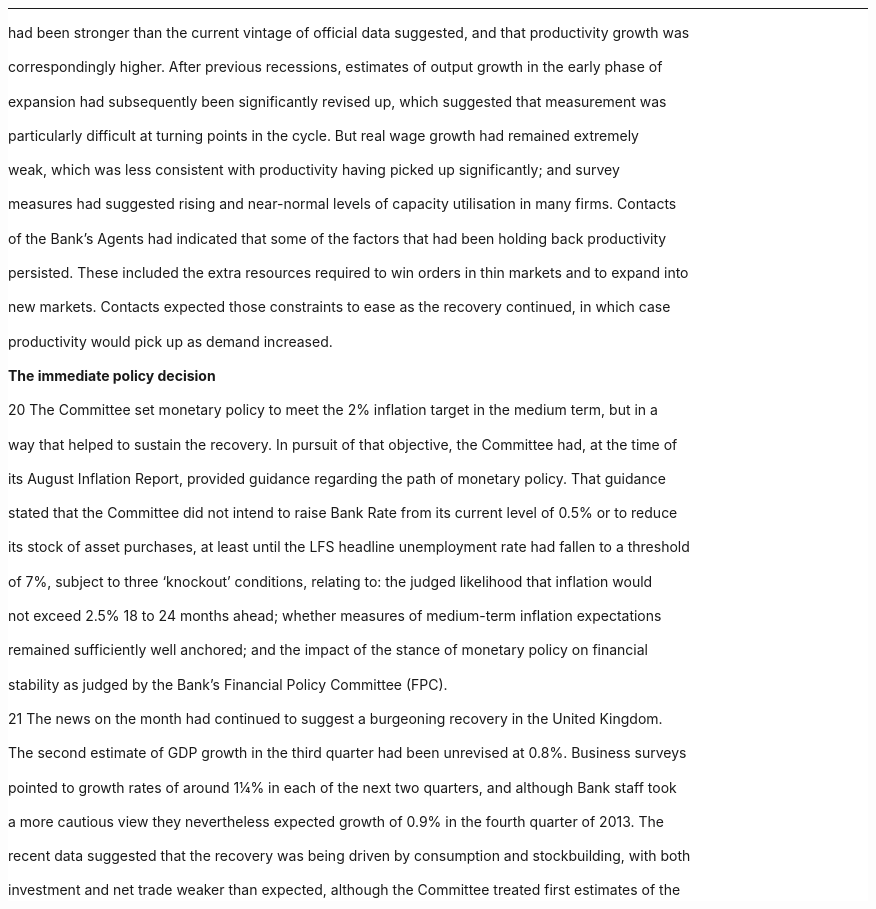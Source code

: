 
-----

had been stronger than the current vintage of official data suggested, and that productivity growth was

correspondingly higher. After previous recessions, estimates of output growth in the early phase of

expansion had subsequently been significantly revised up, which suggested that measurement was

particularly difficult at turning points in the cycle. But real wage growth had remained extremely

weak, which was less consistent with productivity having picked up significantly; and survey

measures had suggested rising and near-normal levels of capacity utilisation in many firms. Contacts

of the Bank’s Agents had indicated that some of the factors that had been holding back productivity

persisted. These included the extra resources required to win orders in thin markets and to expand into

new markets. Contacts expected those constraints to ease as the recovery continued, in which case

productivity would pick up as demand increased.

**The immediate policy decision**

20 The Committee set monetary policy to meet the 2% inflation target in the medium term, but in a

way that helped to sustain the recovery. In pursuit of that objective, the Committee had, at the time of

its August Inflation Report, provided guidance regarding the path of monetary policy. That guidance

stated that the Committee did not intend to raise Bank Rate from its current level of 0.5% or to reduce

its stock of asset purchases, at least until the LFS headline unemployment rate had fallen to a threshold

of 7%, subject to three ‘knockout’ conditions, relating to: the judged likelihood that inflation would

not exceed 2.5% 18 to 24 months ahead; whether measures of medium-term inflation expectations

remained sufficiently well anchored; and the impact of the stance of monetary policy on financial

stability as judged by the Bank’s Financial Policy Committee (FPC).

21 The news on the month had continued to suggest a burgeoning recovery in the United Kingdom.

The second estimate of GDP growth in the third quarter had been unrevised at 0.8%. Business surveys

pointed to growth rates of around 1¼% in each of the next two quarters, and although Bank staff took

a more cautious view they nevertheless expected growth of 0.9% in the fourth quarter of 2013. The

recent data suggested that the recovery was being driven by consumption and stockbuilding, with both

investment and net trade weaker than expected, although the Committee treated first estimates of the

